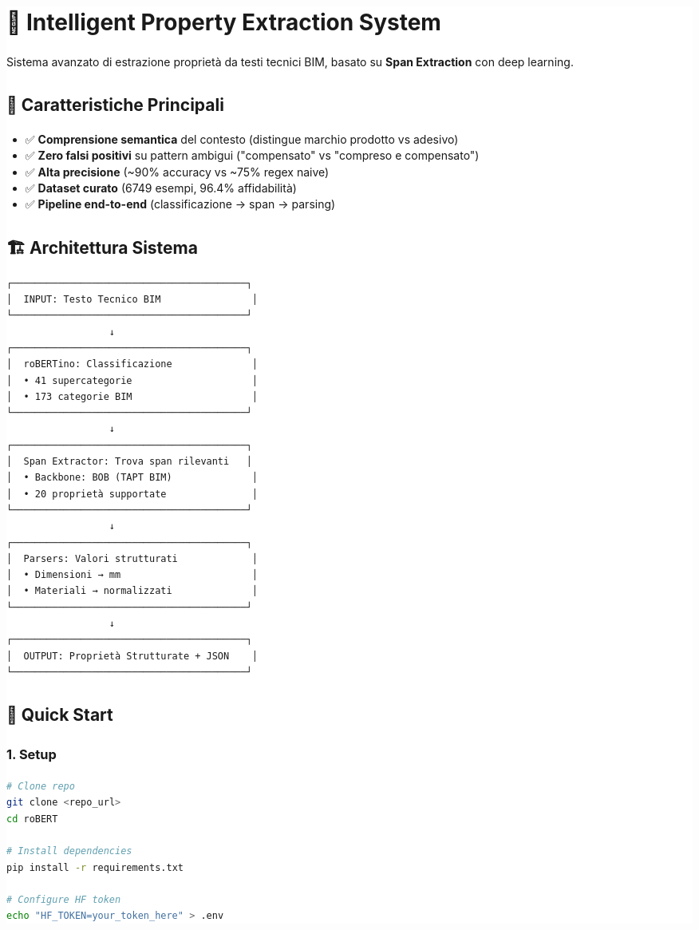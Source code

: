 # 🎯 Intelligent Property Extraction System

Sistema avanzato di estrazione proprietà da testi tecnici BIM, basato su **Span Extraction** con deep learning.

## 🌟 Caratteristiche Principali

- ✅ **Comprensione semantica** del contesto (distingue marchio prodotto vs adesivo)
- ✅ **Zero falsi positivi** su pattern ambigui ("compensato" vs "compreso e compensato")
- ✅ **Alta precisione** (~90% accuracy vs ~75% regex naive)
- ✅ **Dataset curato** (6749 esempi, 96.4% affidabilità)
- ✅ **Pipeline end-to-end** (classificazione → span → parsing)

## 🏗️ Architettura Sistema

```
┌─────────────────────────────────────────┐
│  INPUT: Testo Tecnico BIM                │
└─────────────────────────────────────────┘
                  ↓
┌─────────────────────────────────────────┐
│  roBERTino: Classificazione              │
│  • 41 supercategorie                     │
│  • 173 categorie BIM                     │
└─────────────────────────────────────────┘
                  ↓
┌─────────────────────────────────────────┐
│  Span Extractor: Trova span rilevanti   │
│  • Backbone: BOB (TAPT BIM)              │
│  • 20 proprietà supportate               │
└─────────────────────────────────────────┘
                  ↓
┌─────────────────────────────────────────┐
│  Parsers: Valori strutturati             │
│  • Dimensioni → mm                       │
│  • Materiali → normalizzati              │
└─────────────────────────────────────────┘
                  ↓
┌─────────────────────────────────────────┐
│  OUTPUT: Proprietà Strutturate + JSON    │
└─────────────────────────────────────────┘
```

## 🚀 Quick Start

### 1. Setup

```bash
# Clone repo
git clone <repo_url>
cd roBERT

# Install dependencies
pip install -r requirements.txt

# Configure HF token
echo "HF_TOKEN=your_token_here" > .env
```
